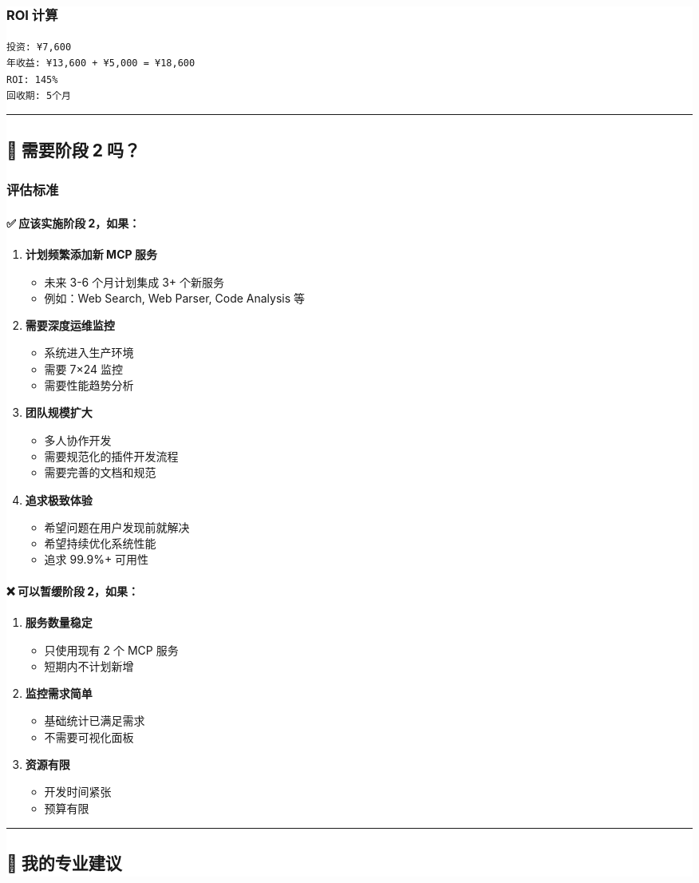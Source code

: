 ### ROI 计算
```
投资: ¥7,600
年收益: ¥13,600 + ¥5,000 = ¥18,600
ROI: 145%
回收期: 5个月
```

---

## 🤔 需要阶段 2 吗？

### 评估标准

#### ✅ 应该实施阶段 2，如果：

1. **计划频繁添加新 MCP 服务**
   - 未来 3-6 个月计划集成 3+ 个新服务
   - 例如：Web Search, Web Parser, Code Analysis 等

2. **需要深度运维监控**
   - 系统进入生产环境
   - 需要 7×24 监控
   - 需要性能趋势分析

3. **团队规模扩大**
   - 多人协作开发
   - 需要规范化的插件开发流程
   - 需要完善的文档和规范

4. **追求极致体验**
   - 希望问题在用户发现前就解决
   - 希望持续优化系统性能
   - 追求 99.9%+ 可用性

#### ❌ 可以暂缓阶段 2，如果：

1. **服务数量稳定**
   - 只使用现有 2 个 MCP 服务
   - 短期内不计划新增

2. **监控需求简单**
   - 基础统计已满足需求
   - 不需要可视化面板

3. **资源有限**
   - 开发时间紧张
   - 预算有限

---

## 🎯 我的专业建议
